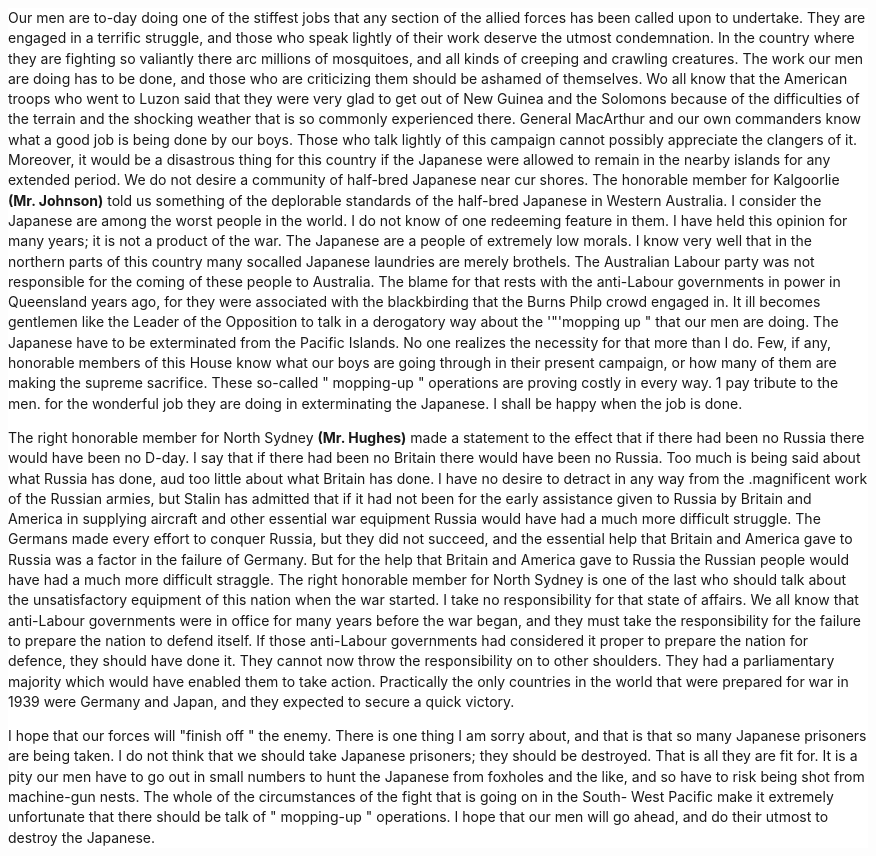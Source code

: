 Our men are to-day doing one of the  stiffest  jobs that any section of the allied forces has been called upon to undertake. They are engaged in a terrific struggle, and those who speak lightly of their work deserve the utmost condemnation. In the country where they are fighting so valiantly there arc millions of mosquitoes, and all kinds of creeping and crawling creatures. The work our men are doing has to be done, and those who are criticizing them should be ashamed of themselves. Wo all know that the American troops who went to Luzon said that they were very glad to get out of New Guinea and the Solomons because of the difficulties of the terrain and the shocking weather that is so commonly experienced there. General MacArthur and our own commanders know what a good job is being done by our boys. Those who talk lightly of this campaign cannot possibly appreciate the clangers of it. Moreover, it would be a disastrous thing for this country if the Japanese were allowed to remain in the nearby islands for any extended period. We do not desire a community of half-bred Japanese near cur shores. The honorable member for Kalgoorlie  **(Mr. Johnson)**  told us something of the deplorable standards of the half-bred Japanese in Western Australia. I consider the Japanese are among the worst people in the world. I do not know of one redeeming feature in them. I have held this opinion for many years; it is not a product of the war. The Japanese are a people of extremely low morals. I know very well that in the northern parts of this country many socalled Japanese laundries are merely brothels. The Australian Labour party was not responsible for the coming of these people to Australia. The blame for that rests with the anti-Labour governments in power in Queensland years ago, for they were associated with the blackbirding that the Burns Philp crowd engaged in. It ill becomes gentlemen like the Leader of the Opposition to talk in a derogatory way about the '"'mopping up " that our men are doing. The Japanese have to be exterminated from the Pacific Islands. No one realizes the necessity for that more than I do. Few, if any, honorable members of this House know what our boys are going through in their present campaign, or how many of them are making the supreme sacrifice. These so-called " mopping-up " operations are proving costly in every way. 1 pay tribute to the  men. for the wonderful job they are doing in exterminating the Japanese. I shall be happy when the job is done. 

The right honorable member for North Sydney  **(Mr. Hughes)**  made a statement to the effect that if there had been no Russia there would have been no D-day. I say that if there had been no Britain there would have been no Russia. Too much is being said about what Russia has done, aud too little about what Britain has done. I have no desire to detract in any way from the .magnificent work of the Russian armies, but Stalin has admitted that if it had not been for the early assistance given to Russia by Britain and America in supplying aircraft and other essential war equipment Russia would have had a much more difficult struggle. The Germans made every effort to conquer Russia, but they did not succeed, and the essential help that Britain and America gave to Russia was a factor in the failure of Germany. But for the help that Britain and America gave to Russia the Russian people would have had a much more difficult straggle. The right honorable member for North Sydney is one of the last who should talk about the unsatisfactory equipment of this nation when the war started. I take no responsibility for that state of affairs. We all know that anti-Labour governments were in office for many years before the war began, and they must take the responsibility for the failure to prepare the nation to defend itself. If those anti-Labour governments had considered it proper to prepare the nation for defence, they should have done it. They cannot now throw the responsibility on to other shoulders. They had a parliamentary majority which would have enabled them to take action. Practically the only countries in the world that were prepared for war in 1939 were Germany and Japan, and they expected to secure a quick victory. 

I hope that our forces will "finish off " the enemy. There is one thing I am sorry about, and that is that so many Japanese prisoners are being taken. I do not think that we should take Japanese prisoners; they should be destroyed. That is all they are fit for. It is a pity our men have to go out in small numbers to hunt the Japanese from foxholes and the like, and so have to risk being shot from machine-gun nests. The whole of the circumstances of the fight that is going on in the South- West Pacific make it extremely unfortunate that there should be talk of " mopping-up " operations. I hope that our men will go ahead, and do their utmost to destroy the Japanese. 
